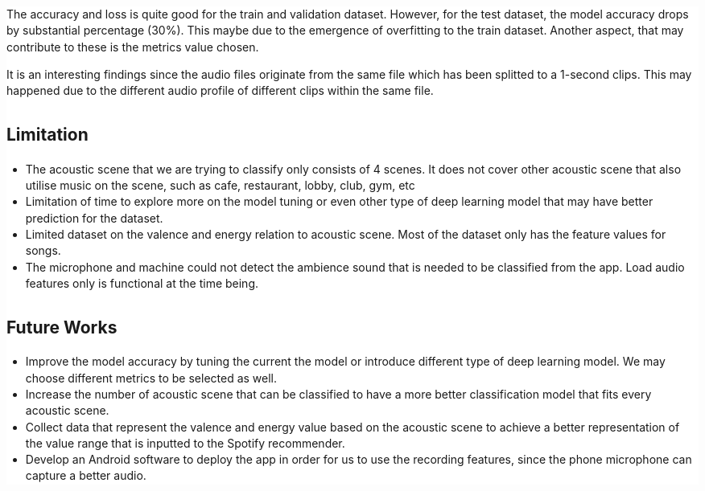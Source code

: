 The accuracy and loss is quite good for the train and validation dataset. However, for the test dataset, the model accuracy drops by substantial percentage (30%). This maybe due to the emergence of overfitting to the train dataset. Another aspect, that may contribute to these is the metrics value chosen.

It is an interesting findings since the audio files originate from the same file which has been splitted to a 1-second clips. This may happened due to the different audio profile of different clips within the same file.

## Limitation
- The acoustic scene that we are trying to classify only consists of 4 scenes. It does not cover other acoustic scene that also utilise music on the scene, such as cafe, restaurant, lobby, club, gym, etc
- Limitation of time to explore more on the model tuning or even other type of deep learning model that may have better prediction for the dataset.
- Limited dataset on the valence and energy relation to acoustic scene. Most of the dataset only has the feature values for songs.
- The microphone and machine could not detect the ambience sound that is needed to be classified from the app. Load audio features only is functional at the time being.

## Future Works
- Improve the model accuracy by tuning the current the model or introduce different type of deep learning model. We may choose different metrics to be selected as well.
- Increase the number of acoustic scene that can be classified to have a more better classification model that fits every acoustic scene.
- Collect data that represent the valence and energy value based on the acoustic scene to achieve a better representation of the value range that is inputted to the Spotify recommender.
- Develop an Android software to deploy the app in order for us to use the recording features, since the phone microphone can capture a better audio. 